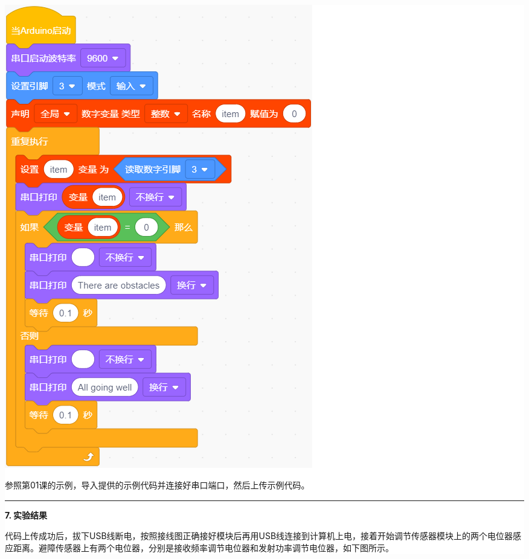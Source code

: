 ![图片不存在](./media/ec0084d086eb688e5b3d5ba2dd27a073.png)

参照第01课的示例，导入提供的示例代码并连接好串口端口，然后上传示例代码。

---

**7. 实验结果**

代码上传成功后，拔下USB线断电，按照接线图正确接好模块后再用USB线连接到计算机上电，接着开始调节传感器模块上的两个电位器感应距离。避障传感器上有两个电位器，分别是接收频率调节电位器和发射功率调节电位器，如下图所示。
